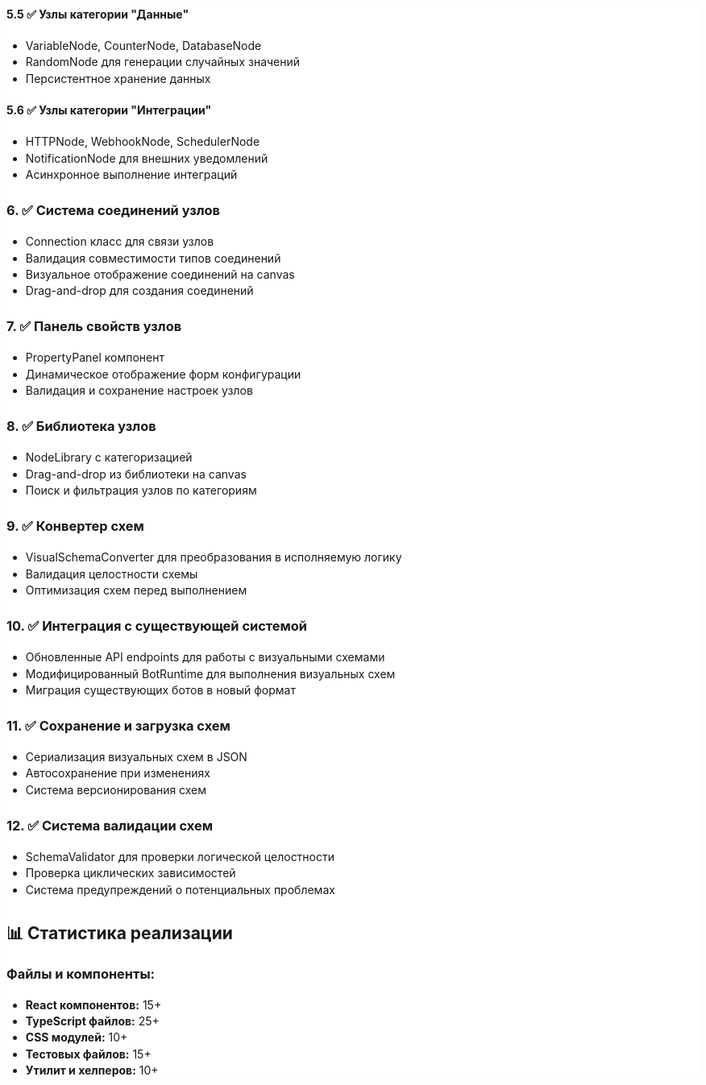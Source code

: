 #### 5.5 ✅ Узлы категории "Данные"
- VariableNode, CounterNode, DatabaseNode
- RandomNode для генерации случайных значений
- Персистентное хранение данных

#### 5.6 ✅ Узлы категории "Интеграции"
- HTTPNode, WebhookNode, SchedulerNode
- NotificationNode для внешних уведомлений
- Асинхронное выполнение интеграций

### 6. ✅ Система соединений узлов
- Connection класс для связи узлов
- Валидация совместимости типов соединений
- Визуальное отображение соединений на canvas
- Drag-and-drop для создания соединений

### 7. ✅ Панель свойств узлов
- PropertyPanel компонент
- Динамическое отображение форм конфигурации
- Валидация и сохранение настроек узлов

### 8. ✅ Библиотека узлов
- NodeLibrary с категоризацией
- Drag-and-drop из библиотеки на canvas
- Поиск и фильтрация узлов по категориям

### 9. ✅ Конвертер схем
- VisualSchemaConverter для преобразования в исполняемую логику
- Валидация целостности схемы
- Оптимизация схем перед выполнением

### 10. ✅ Интеграция с существующей системой
- Обновленные API endpoints для работы с визуальными схемами
- Модифицированный BotRuntime для выполнения визуальных схем
- Миграция существующих ботов в новый формат

### 11. ✅ Сохранение и загрузка схем
- Сериализация визуальных схем в JSON
- Автосохранение при изменениях
- Система версионирования схем

### 12. ✅ Система валидации схем
- SchemaValidator для проверки логической целостности
- Проверка циклических зависимостей
- Система предупреждений о потенциальных проблемах

## 📊 Статистика реализации

### Файлы и компоненты:
- **React компонентов:** 15+
- **TypeScript файлов:** 25+
- **CSS модулей:** 10+
- **Тестовых файлов:** 15+
- **Утилит и хелперов:** 10+
